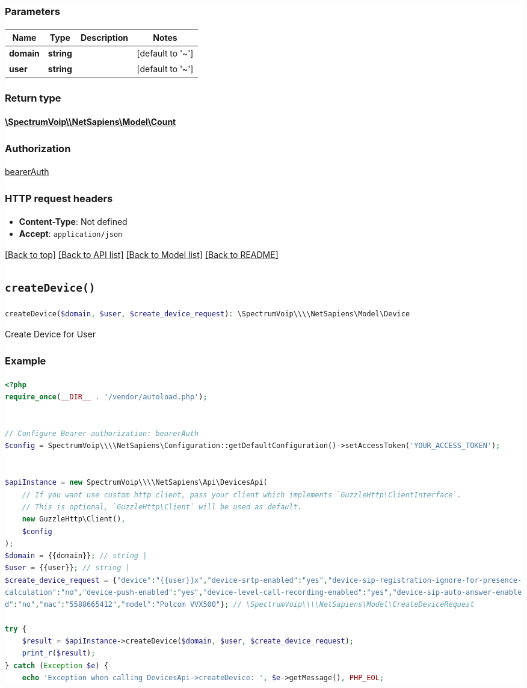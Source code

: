 ### Parameters

| Name | Type | Description  | Notes |
| ------------- | ------------- | ------------- | ------------- |
| **domain** | **string**|  | [default to &#39;~&#39;] |
| **user** | **string**|  | [default to &#39;~&#39;] |

### Return type

[**\SpectrumVoip\\\\NetSapiens\Model\Count**](../Model/Count.md)

### Authorization

[bearerAuth](../../README.md#bearerAuth)

### HTTP request headers

- **Content-Type**: Not defined
- **Accept**: `application/json`

[[Back to top]](#) [[Back to API list]](../../README.md#endpoints)
[[Back to Model list]](../../README.md#models)
[[Back to README]](../../README.md)

## `createDevice()`

```php
createDevice($domain, $user, $create_device_request): \SpectrumVoip\\\\NetSapiens\Model\Device
```

Create Device for User



### Example

```php
<?php
require_once(__DIR__ . '/vendor/autoload.php');


// Configure Bearer authorization: bearerAuth
$config = SpectrumVoip\\\\NetSapiens\Configuration::getDefaultConfiguration()->setAccessToken('YOUR_ACCESS_TOKEN');


$apiInstance = new SpectrumVoip\\\\NetSapiens\Api\DevicesApi(
    // If you want use custom http client, pass your client which implements `GuzzleHttp\ClientInterface`.
    // This is optional, `GuzzleHttp\Client` will be used as default.
    new GuzzleHttp\Client(),
    $config
);
$domain = {{domain}}; // string | 
$user = {{user}}; // string | 
$create_device_request = {"device":"{{user}}x","device-srtp-enabled":"yes","device-sip-registration-ignore-for-presence-calculation":"no","device-push-enabled":"yes","device-level-call-recording-enabled":"yes","device-sip-auto-answer-enabled":"no","mac":"5588665412","model":"Polcom VVX500"}; // \SpectrumVoip\\\\NetSapiens\Model\CreateDeviceRequest

try {
    $result = $apiInstance->createDevice($domain, $user, $create_device_request);
    print_r($result);
} catch (Exception $e) {
    echo 'Exception when calling DevicesApi->createDevice: ', $e->getMessage(), PHP_EOL;
```